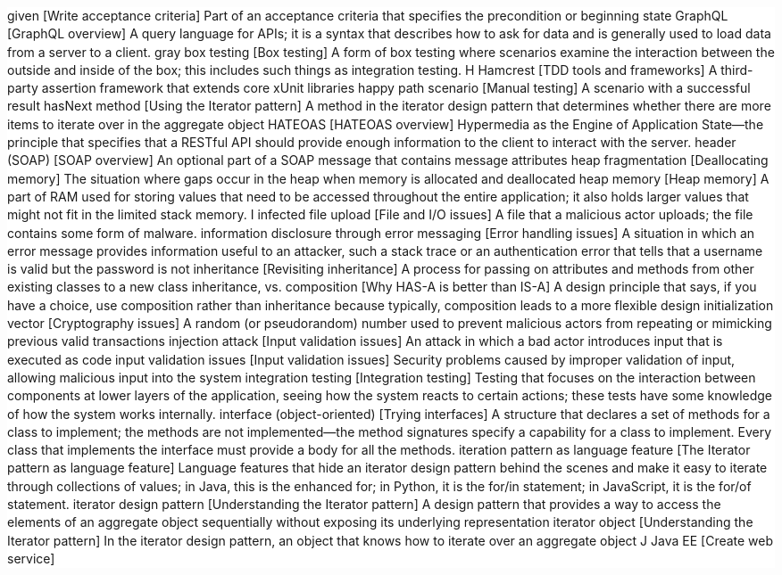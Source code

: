 given [Write acceptance criteria]
Part of an acceptance criteria that specifies the precondition or beginning state
GraphQL [GraphQL overview]
A query language for APIs; it is a syntax that describes how to ask for data and is generally used to load data from a server to a client.
gray box testing [Box testing]
A form of box testing where scenarios examine the interaction between the outside and inside of the box; this includes such things as integration testing.
H
Hamcrest [TDD tools and frameworks]
A third-party assertion framework that extends core xUnit libraries
happy path scenario [Manual testing]
A scenario with a successful result
hasNext method [Using the Iterator pattern]
A method in the iterator design pattern that determines whether there are more items to iterate over in the aggregate object
HATEOAS [HATEOAS overview]
Hypermedia as the Engine of Application State—the principle that specifies that a RESTful API should provide enough information to the client to interact with the server.
header (SOAP) [SOAP overview]
An optional part of a SOAP message that contains message attributes
heap fragmentation [Deallocating memory]
The situation where gaps occur in the heap when memory is allocated and deallocated
heap memory [Heap memory]
A part of RAM used for storing values that need to be accessed throughout the entire application; it also holds larger values that might not fit in the limited stack memory.
I
infected file upload [File and I/O issues]
A file that a malicious actor uploads; the file contains some form of malware.
information disclosure through error messaging [Error handling issues]
A situation in which an error message provides information useful to an attacker, such a stack trace or an authentication error that tells that a username is valid but the password is not
inheritance [Revisiting inheritance]
A process for passing on attributes and methods from other existing classes to a new class
inheritance, vs. composition [Why HAS-A is better than IS-A]
A design principle that says, if you have a choice, use composition rather than inheritance because typically, composition leads to a more flexible design
initialization vector [Cryptography issues]
A random (or pseudorandom) number used to prevent malicious actors from repeating or mimicking previous valid transactions
injection attack [Input validation issues]
An attack in which a bad actor introduces input that is executed as code
input validation issues [Input validation issues]
Security problems caused by improper validation of input, allowing malicious input into the system
integration testing [Integration testing]
Testing that focuses on the interaction between components at lower layers of the application, seeing how the system reacts to certain actions; these tests have some knowledge of how the system works internally.
interface (object-oriented) [Trying interfaces]
A structure that declares a set of methods for a class to implement; the methods are not implemented—the method signatures specify a capability for a class to implement. Every class that implements the interface must provide a body for all the methods.
iteration pattern as language feature [The Iterator pattern as language feature]
Language features that hide an iterator design pattern behind the scenes and make it easy to iterate through collections of values; in Java, this is the enhanced for; in Python, it is the for/in statement; in JavaScript, it is the for/of statement.
iterator design pattern [Understanding the Iterator pattern]
A design pattern that provides a way to access the elements of an aggregate object sequentially without exposing its underlying representation
iterator object [Understanding the Iterator pattern]
In the iterator design pattern, an object that knows how to iterate over an aggregate object
J
Java EE [Create web service]